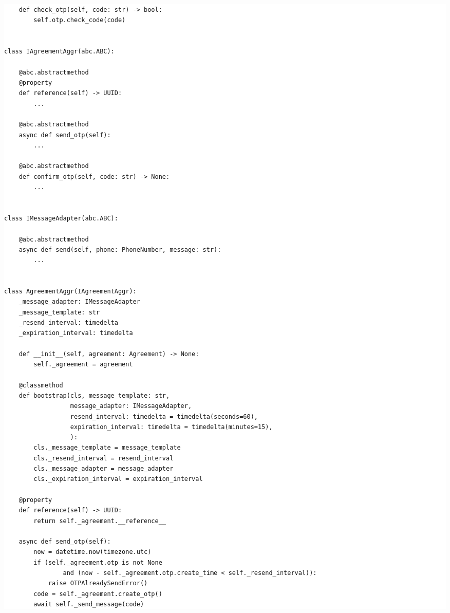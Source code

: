         def check_otp(self, code: str) -> bool:
            self.otp.check_code(code)


    class IAgreementAggr(abc.ABC):

        @abc.abstractmethod
        @property
        def reference(self) -> UUID:
            ...

        @abc.abstractmethod
        async def send_otp(self):
            ...

        @abc.abstractmethod
        def confirm_otp(self, code: str) -> None:
            ...


    class IMessageAdapter(abc.ABC):

        @abc.abstractmethod
        async def send(self, phone: PhoneNumber, message: str):
            ...


    class AgreementAggr(IAgreementAggr):
        _message_adapter: IMessageAdapter
        _message_template: str
        _resend_interval: timedelta
        _expiration_interval: timedelta

        def __init__(self, agreement: Agreement) -> None:
            self._agreement = agreement

        @classmethod
        def bootstrap(cls, message_template: str,
                      message_adapter: IMessageAdapter,
                      resend_interval: timedelta = timedelta(seconds=60),
                      expiration_interval: timedelta = timedelta(minutes=15),
                      ):
            cls._message_template = message_template
            cls._resend_interval = resend_interval
            cls._message_adapter = message_adapter
            cls._expiration_interval = expiration_interval

        @property
        def reference(self) -> UUID:
            return self._agreement.__reference__

        async def send_otp(self):
            now = datetime.now(timezone.utc)
            if (self._agreement.otp is not None
                    and (now - self._agreement.otp.create_time < self._resend_interval)):
                raise OTPAlreadySendError()
            code = self._agreement.create_otp()
            await self._send_message(code)
